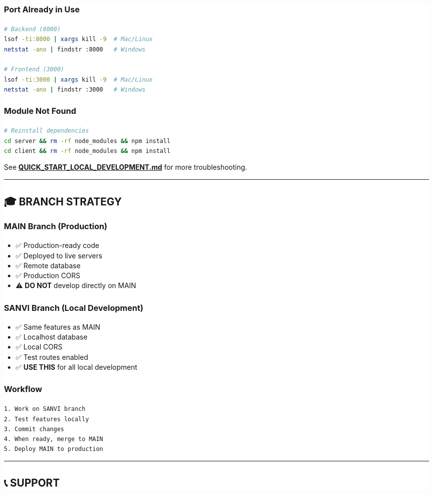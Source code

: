 ### Port Already in Use
```bash
# Backend (8000)
lsof -ti:8000 | xargs kill -9  # Mac/Linux
netstat -ano | findstr :8000   # Windows

# Frontend (3000)
lsof -ti:3000 | xargs kill -9  # Mac/Linux
netstat -ano | findstr :3000   # Windows
```

### Module Not Found
```bash
# Reinstall dependencies
cd server && rm -rf node_modules && npm install
cd client && rm -rf node_modules && npm install
```

See **[QUICK_START_LOCAL_DEVELOPMENT.md](QUICK_START_LOCAL_DEVELOPMENT.md)** for more troubleshooting.

---

## 🎓 BRANCH STRATEGY

### MAIN Branch (Production)
- ✅ Production-ready code
- ✅ Deployed to live servers
- ✅ Remote database
- ✅ Production CORS
- ⚠️ **DO NOT** develop directly on MAIN

### SANVI Branch (Local Development)
- ✅ Same features as MAIN
- ✅ Localhost database
- ✅ Local CORS
- ✅ Test routes enabled
- ✅ **USE THIS** for all local development

### Workflow
```
1. Work on SANVI branch
2. Test features locally
3. Commit changes
4. When ready, merge to MAIN
5. Deploy MAIN to production
```

---

## 📞 SUPPORT
